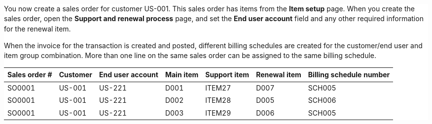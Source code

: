 You now create a sales order for customer US-001. This sales order has items from the **Item setup** page. When you create the sales order, open the **Support and renewal process** page, and set the **End user account** field and any other required information for the renewal item.

When the invoice for the transaction is created and posted, different billing schedules are created for the customer/end user and item group combination. More than one line on the same sales order can be assigned to the same billing schedule.

| Sales order # | Customer | End user account | Main item | Support item | Renewal item | Billing schedule number |
|---|---|---|---|---|---|---|
| SO0001 | US-001 | US-221 | D001 | ITEM27 | D007 | SCH005 |
| SO0001 | US-001 | US-221 | D002 | ITEM28 | D005 | SCH006 |
| SO0001 | US-001 | US-221 | D003 | ITEM29 | D006 | SCH005 |
